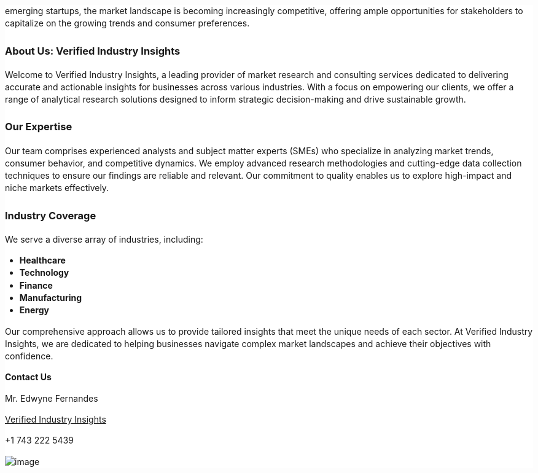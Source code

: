 emerging startups, the market landscape is becoming increasingly competitive, offering ample opportunities for stakeholders to capitalize on the growing trends and consumer preferences.</p><h3>About Us: Verified Industry Insights</h3><p>Welcome to Verified Industry Insights, a leading provider of market research and consulting services dedicated to delivering accurate and actionable insights for businesses across various industries. With a focus on empowering our clients, we offer a range of analytical research solutions designed to inform strategic decision-making and drive sustainable growth.</p><h3>Our Expertise</h3><p>Our team comprises experienced analysts and subject matter experts (SMEs) who specialize in analyzing market trends, consumer behavior, and competitive dynamics. We employ advanced research methodologies and cutting-edge data collection techniques to ensure our findings are reliable and relevant. Our commitment to quality enables us to explore high-impact and niche markets effectively.</p><h3>Industry Coverage</h3><p>We serve a diverse array of industries, including:</p><ul><li><strong>Healthcare</strong></li><li><strong>Technology</strong></li><li><strong>Finance</strong></li><li><strong>Manufacturing</strong></li><li><strong>Energy</strong></li></ul><p>Our comprehensive approach allows us to provide tailored insights that meet the unique needs of each sector. At Verified Industry Insights, we are dedicated to helping businesses navigate complex market landscapes and achieve their objectives with confidence.</p><p><strong>Contact Us</strong></p><p>Mr. Edwyne Fernandes</p><p><a href="https://www.verifiedindustryinsights.com/">Verified Industry Insights</a></p><p>+1 743 222 5439</p>
![image](https://github.com/user-attachments/assets/d97d61c1-28cd-4ce3-bbb8-611dee82593b)
